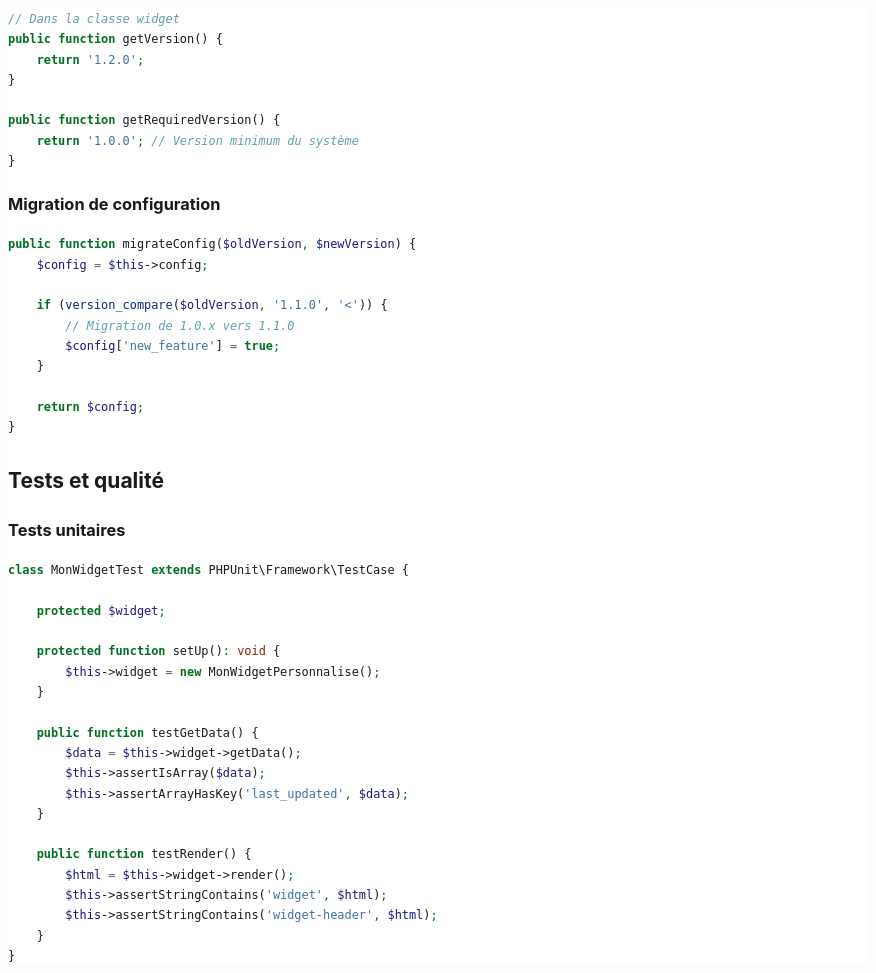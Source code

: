 ```php
// Dans la classe widget
public function getVersion() {
    return '1.2.0';
}

public function getRequiredVersion() {
    return '1.0.0'; // Version minimum du système
}
```

### Migration de configuration

```php
public function migrateConfig($oldVersion, $newVersion) {
    $config = $this->config;
    
    if (version_compare($oldVersion, '1.1.0', '<')) {
        // Migration de 1.0.x vers 1.1.0
        $config['new_feature'] = true;
    }
    
    return $config;
}
```

## Tests et qualité

### Tests unitaires

```php
class MonWidgetTest extends PHPUnit\Framework\TestCase {
    
    protected $widget;
    
    protected function setUp(): void {
        $this->widget = new MonWidgetPersonnalise();
    }
    
    public function testGetData() {
        $data = $this->widget->getData();
        $this->assertIsArray($data);
        $this->assertArrayHasKey('last_updated', $data);
    }
    
    public function testRender() {
        $html = $this->widget->render();
        $this->assertStringContains('widget', $html);
        $this->assertStringContains('widget-header', $html);
    }
}
```
